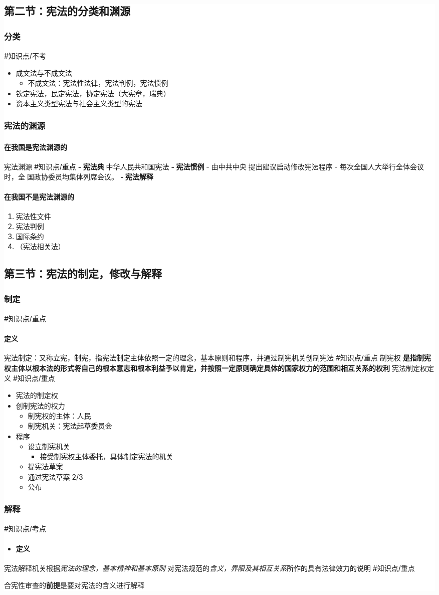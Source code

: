 ## 第二节：宪法的分类和渊源
### 分类
#知识点/不考
- 成文法与不成文法  
	- 不成文法：宪法性法律，宪法判例，宪法惯例
- 钦定宪法，民定宪法，协定宪法（大宪章，瑞典）  
- 资本主义类型宪法与社会主义类型的宪法
### 宪法的渊源
#### 在我国是宪法渊源的 
宪法渊源 #知识点/重点
**- 宪法典** 
	中华人民共和国宪法
**- 宪法惯例** 
	- 由中共中央 提出建议启动修改宪法程序
	- 每次全国人大举行全体会议时，全 国政协委员均集体列席会议。
**- 宪法解释**
#### 在我国不是宪法渊源的
1. 宪法性文件
2. 宪法判例
3. 国际条约
4. （宪法相关法）
## 第三节：宪法的制定，修改与解释
### 制定 
#知识点/重点

#### 定义
宪法制定：又称立宪，制宪，指宪法制定主体依照一定的理念，基本原则和程序，并通过制宪机关创制宪法  #知识点/重点 
制宪权
**是指制宪权主体以根本法的形式将自己的根本意志和根本利益予以肯定，并按照一定原则确定具体的国家权力的范围和相互关系的权利**  宪法制定权定义 #知识点/重点 
- 宪法的制定权  
- 创制宪法的权力
    - 制宪权的主体：人民  
    - 制宪机关：宪法起草委员会  
- 程序  
    - 设立制宪机关  
        - 接受制宪权主体委托，具体制定宪法的机关
    - 提宪法草案  
    - 通过宪法草案  2/3
    - 公布 

### 解释   
#知识点/考点 
- #### 定义  
宪法解释机关根据*宪法的理念，基本精神和基本原则* 对宪法规范的*含义，界限及其相互关系*所作的具有法律效力的说明    #知识点/重点


合宪性审查的**前提**是要对宪法的含义进行解释
